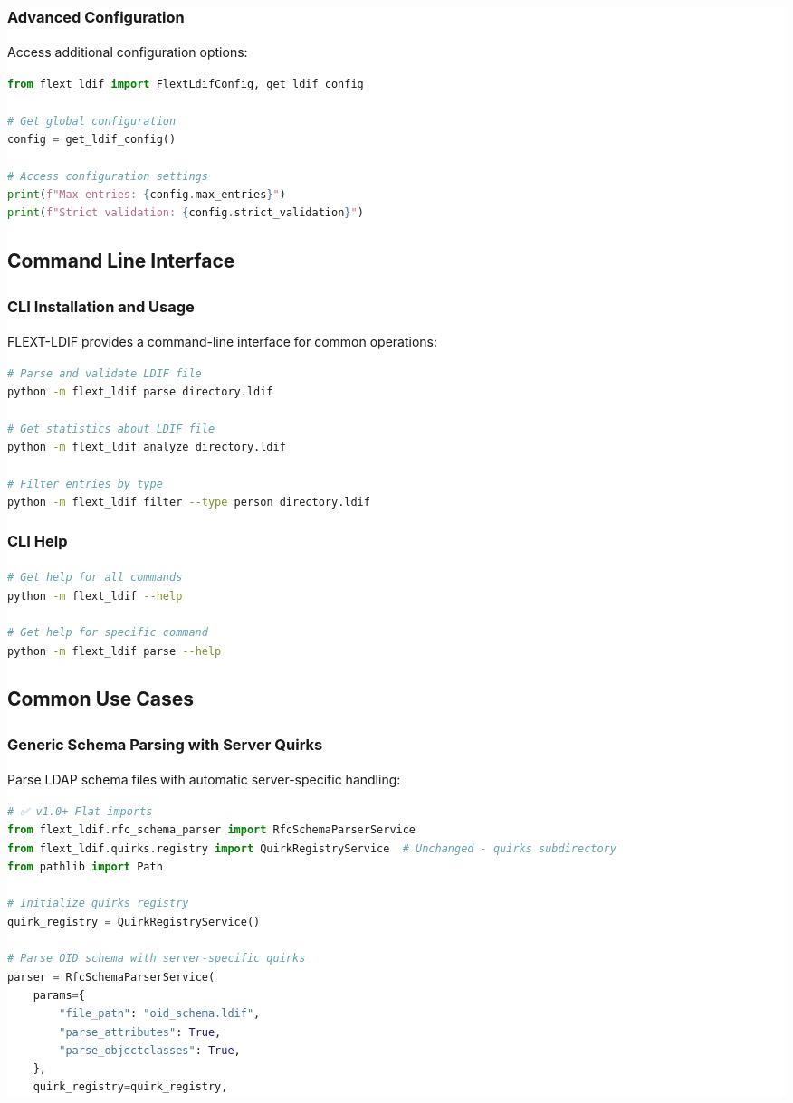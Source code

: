 ### Advanced Configuration

Access additional configuration options:

```python
from flext_ldif import FlextLdifConfig, get_ldif_config

# Get global configuration
config = get_ldif_config()

# Access configuration settings
print(f"Max entries: {config.max_entries}")
print(f"Strict validation: {config.strict_validation}")
```

## Command Line Interface

### CLI Installation and Usage

FLEXT-LDIF provides a command-line interface for common operations:

```bash
# Parse and validate LDIF file
python -m flext_ldif parse directory.ldif

# Get statistics about LDIF file
python -m flext_ldif analyze directory.ldif

# Filter entries by type
python -m flext_ldif filter --type person directory.ldif
```

### CLI Help

```bash
# Get help for all commands
python -m flext_ldif --help

# Get help for specific command
python -m flext_ldif parse --help
```

## Common Use Cases

### Generic Schema Parsing with Server Quirks

Parse LDAP schema files with automatic server-specific handling:

```python
# ✅ v1.0+ Flat imports
from flext_ldif.rfc_schema_parser import RfcSchemaParserService
from flext_ldif.quirks.registry import QuirkRegistryService  # Unchanged - quirks subdirectory
from pathlib import Path

# Initialize quirks registry
quirk_registry = QuirkRegistryService()

# Parse OID schema with server-specific quirks
parser = RfcSchemaParserService(
    params={
        "file_path": "oid_schema.ldif",
        "parse_attributes": True,
        "parse_objectclasses": True,
    },
    quirk_registry=quirk_registry,
```
